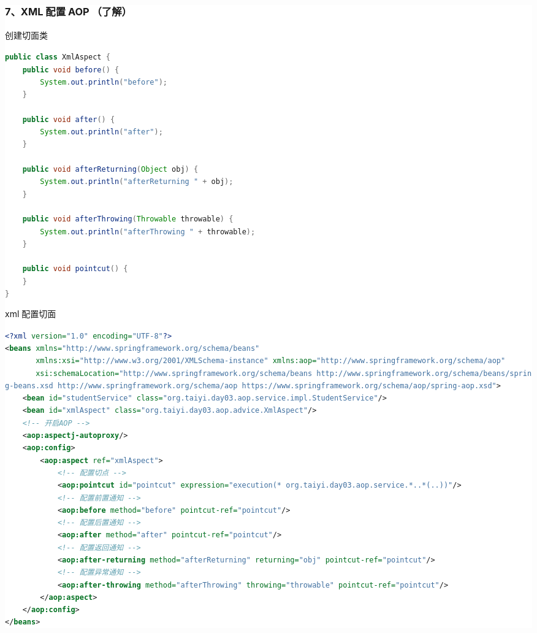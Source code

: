 ### 7、XML 配置 AOP （了解）

创建切面类

```java
public class XmlAspect {
    public void before() {
        System.out.println("before");
    }

    public void after() {
        System.out.println("after");
    }

    public void afterReturning(Object obj) {
        System.out.println("afterReturning " + obj);
    }

    public void afterThrowing(Throwable throwable) {
        System.out.println("afterThrowing " + throwable);
    }

    public void pointcut() {
    }
}
```

xml 配置切面

```xml
<?xml version="1.0" encoding="UTF-8"?>
<beans xmlns="http://www.springframework.org/schema/beans"
       xmlns:xsi="http://www.w3.org/2001/XMLSchema-instance" xmlns:aop="http://www.springframework.org/schema/aop"
       xsi:schemaLocation="http://www.springframework.org/schema/beans http://www.springframework.org/schema/beans/spring-beans.xsd http://www.springframework.org/schema/aop https://www.springframework.org/schema/aop/spring-aop.xsd">
    <bean id="studentService" class="org.taiyi.day03.aop.service.impl.StudentService"/>
    <bean id="xmlAspect" class="org.taiyi.day03.aop.advice.XmlAspect"/>
    <!-- 开启AOP -->
    <aop:aspectj-autoproxy/>
    <aop:config>
        <aop:aspect ref="xmlAspect">
            <!-- 配置切点 -->
            <aop:pointcut id="pointcut" expression="execution(* org.taiyi.day03.aop.service.*..*(..))"/>
            <!-- 配置前置通知 -->
            <aop:before method="before" pointcut-ref="pointcut"/>
            <!-- 配置后置通知 -->
            <aop:after method="after" pointcut-ref="pointcut"/>
            <!-- 配置返回通知 -->
            <aop:after-returning method="afterReturning" returning="obj" pointcut-ref="pointcut"/>
            <!-- 配置异常通知 -->
            <aop:after-throwing method="afterThrowing" throwing="throwable" pointcut-ref="pointcut"/>
        </aop:aspect>
    </aop:config>
</beans>
```
